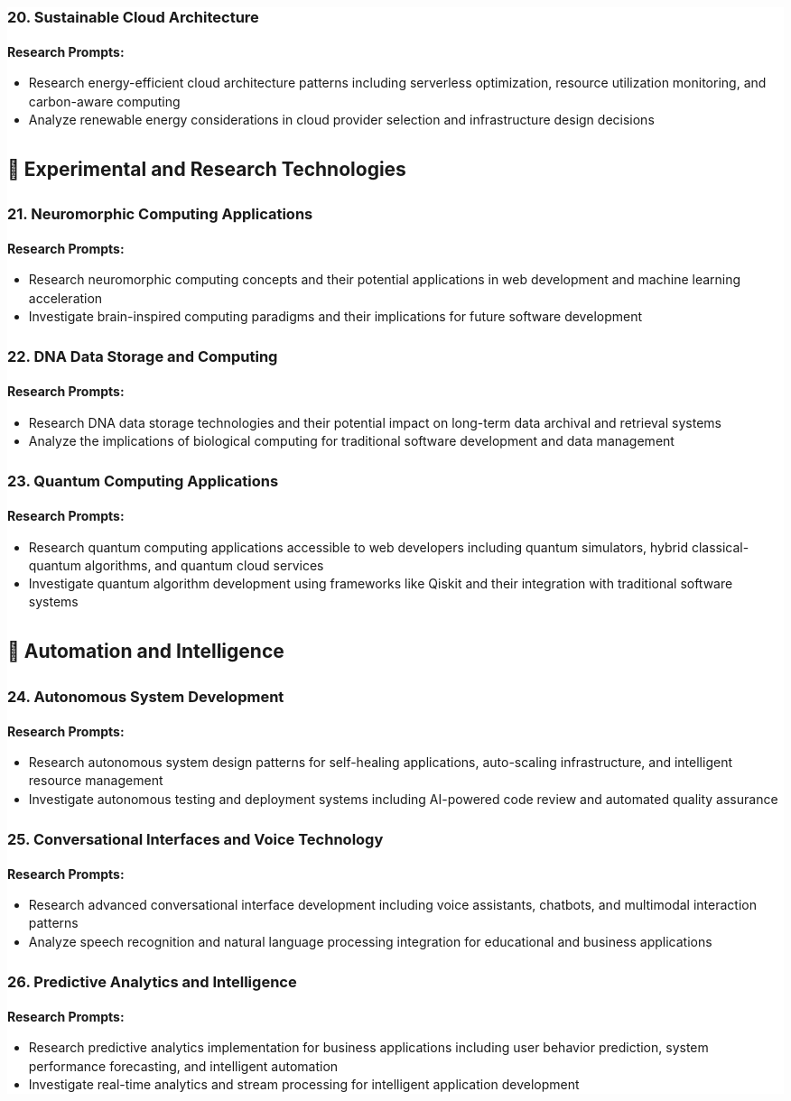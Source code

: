 ### 20. Sustainable Cloud Architecture
**Research Prompts:**
- Research energy-efficient cloud architecture patterns including serverless optimization, resource utilization monitoring, and carbon-aware computing
- Analyze renewable energy considerations in cloud provider selection and infrastructure design decisions

## 🔬 Experimental and Research Technologies

### 21. Neuromorphic Computing Applications
**Research Prompts:**
- Research neuromorphic computing concepts and their potential applications in web development and machine learning acceleration
- Investigate brain-inspired computing paradigms and their implications for future software development

### 22. DNA Data Storage and Computing
**Research Prompts:**
- Research DNA data storage technologies and their potential impact on long-term data archival and retrieval systems
- Analyze the implications of biological computing for traditional software development and data management

### 23. Quantum Computing Applications
**Research Prompts:**
- Research quantum computing applications accessible to web developers including quantum simulators, hybrid classical-quantum algorithms, and quantum cloud services
- Investigate quantum algorithm development using frameworks like Qiskit and their integration with traditional software systems

## 🔄 Automation and Intelligence

### 24. Autonomous System Development
**Research Prompts:**
- Research autonomous system design patterns for self-healing applications, auto-scaling infrastructure, and intelligent resource management
- Investigate autonomous testing and deployment systems including AI-powered code review and automated quality assurance

### 25. Conversational Interfaces and Voice Technology
**Research Prompts:**
- Research advanced conversational interface development including voice assistants, chatbots, and multimodal interaction patterns
- Analyze speech recognition and natural language processing integration for educational and business applications

### 26. Predictive Analytics and Intelligence
**Research Prompts:**
- Research predictive analytics implementation for business applications including user behavior prediction, system performance forecasting, and intelligent automation
- Investigate real-time analytics and stream processing for intelligent application development
